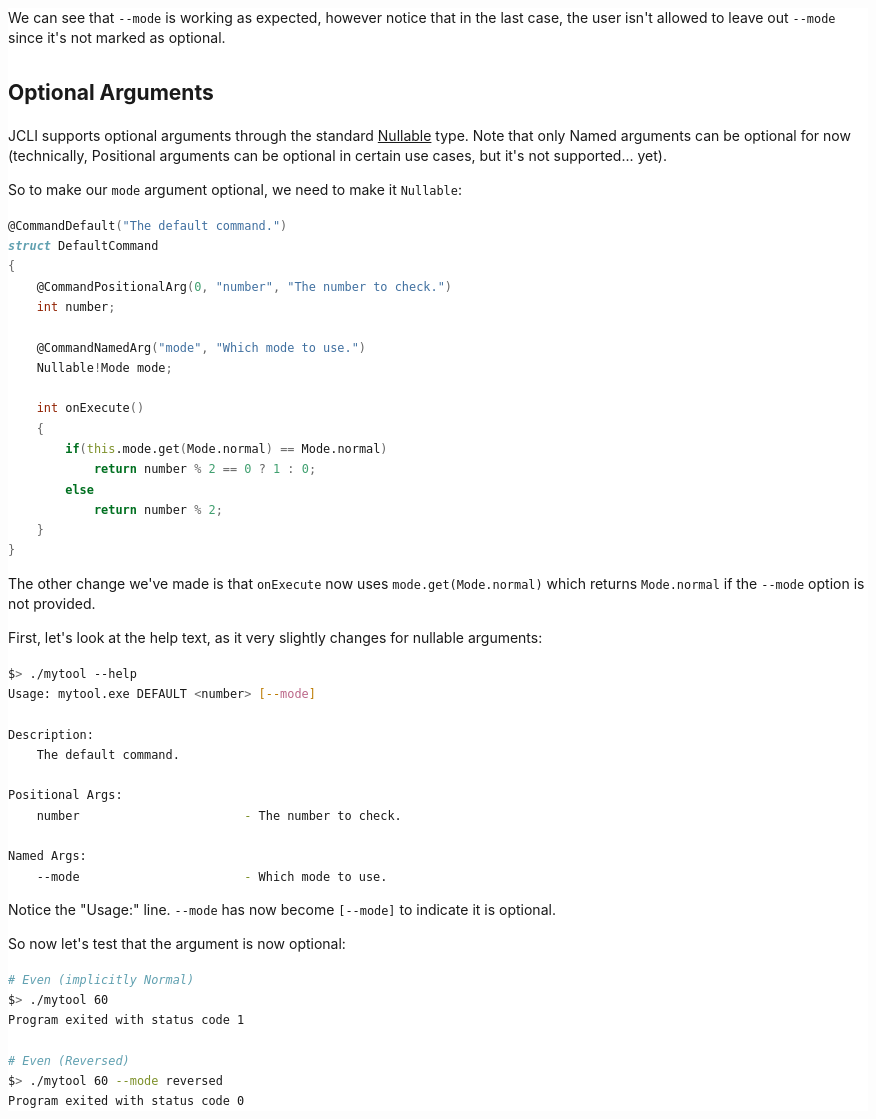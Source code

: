 We can see that `--mode` is working as expected, however notice that in the last case, the user isn't allowed to leave out `--mode` since it's not marked as optional.

## Optional Arguments

JCLI supports optional arguments through the standard [Nullable](https://dlang.org/phobos/std_typecons.html#Nullable) type. Note that only Named arguments can be optional for now (technically, Positional arguments can be optional in certain use cases, but it's not supported... yet).

So to make our `mode` argument optional, we need to make it `Nullable`:

```d
@CommandDefault("The default command.")
struct DefaultCommand
{
    @CommandPositionalArg(0, "number", "The number to check.")
    int number;

    @CommandNamedArg("mode", "Which mode to use.")
    Nullable!Mode mode;

    int onExecute()
    {
        if(this.mode.get(Mode.normal) == Mode.normal)
            return number % 2 == 0 ? 1 : 0;
        else
            return number % 2;
    }
}
```

The other change we've made is that `onExecute` now uses `mode.get(Mode.normal)` which returns `Mode.normal` if the `--mode` option is not provided.

First, let's look at the help text, as it very slightly changes for nullable arguments:

```bash
$> ./mytool --help
Usage: mytool.exe DEFAULT <number> [--mode]

Description:
    The default command.

Positional Args:
    number                       - The number to check.

Named Args:
    --mode                       - Which mode to use.
```

Notice the "Usage:" line. `--mode` has now become `[--mode]` to indicate it is optional.

So now let's test that the argument is now optional:

```bash
# Even (implicitly Normal)
$> ./mytool 60
Program exited with status code 1

# Even (Reversed)
$> ./mytool 60 --mode reversed
Program exited with status code 0
```

